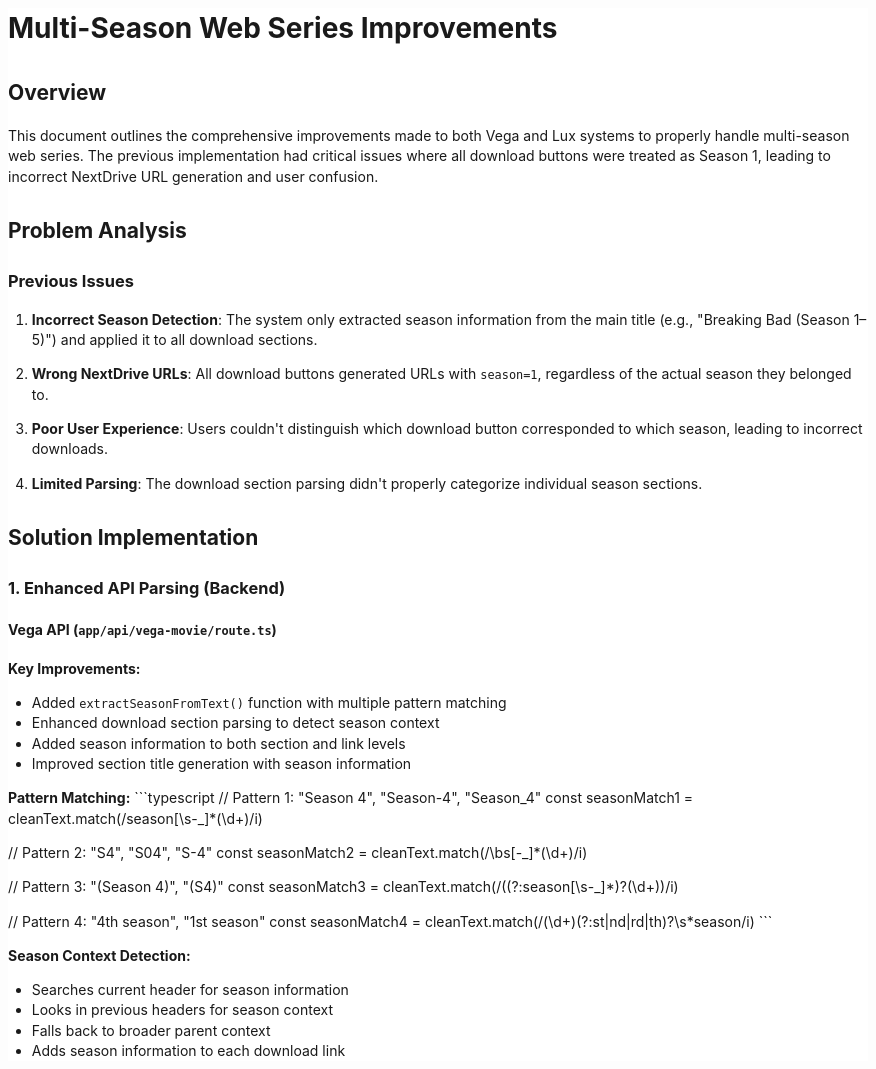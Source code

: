 # Multi-Season Web Series Improvements

## Overview

This document outlines the comprehensive improvements made to both Vega and Lux systems to properly handle multi-season web series. The previous implementation had critical issues where all download buttons were treated as Season 1, leading to incorrect NextDrive URL generation and user confusion.

## Problem Analysis

### Previous Issues

1. **Incorrect Season Detection**: The system only extracted season information from the main title (e.g., "Breaking Bad (Season 1–5)") and applied it to all download sections.

2. **Wrong NextDrive URLs**: All download buttons generated URLs with `season=1`, regardless of the actual season they belonged to.

3. **Poor User Experience**: Users couldn't distinguish which download button corresponded to which season, leading to incorrect downloads.

4. **Limited Parsing**: The download section parsing didn't properly categorize individual season sections.

## Solution Implementation

### 1. Enhanced API Parsing (Backend)

#### Vega API (`app/api/vega-movie/route.ts`)

**Key Improvements:**
- Added `extractSeasonFromText()` function with multiple pattern matching
- Enhanced download section parsing to detect season context
- Added season information to both section and link levels
- Improved section title generation with season information

**Pattern Matching:**
\`\`\`typescript
// Pattern 1: "Season 4", "Season-4", "Season_4"
const seasonMatch1 = cleanText.match(/season[\s\-_]*(\d+)/i)

// Pattern 2: "S4", "S04", "S-4"
const seasonMatch2 = cleanText.match(/\bs[\-_]*(\d+)/i)

// Pattern 3: "(Season 4)", "(S4)"
const seasonMatch3 = cleanText.match(/\((?:season[\s\-_]*)?(\d+)\)/i)

// Pattern 4: "4th season", "1st season"
const seasonMatch4 = cleanText.match(/(\d+)(?:st|nd|rd|th)?\s*season/i)
\`\`\`

**Season Context Detection:**
- Searches current header for season information
- Looks in previous headers for season context
- Falls back to broader parent context
- Adds season information to each download link
